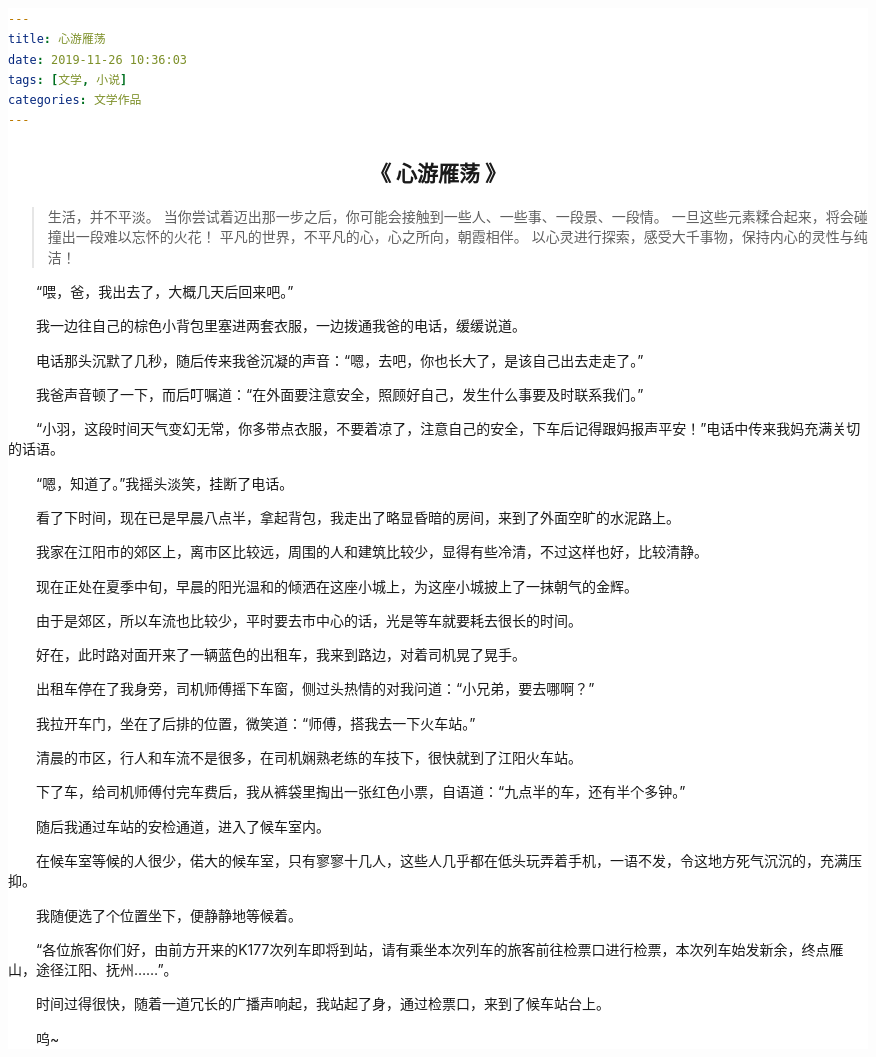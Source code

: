 ```yaml
---
title: 心游雁荡
date: 2019-11-26 10:36:03
tags: [文学, 小说]
categories: 文学作品
---
```



## <center>《 心游雁荡 》</center>

>生活，并不平淡。
当你尝试着迈出那一步之后，你可能会接触到一些人、一些事、一段景、一段情。
一旦这些元素糅合起来，将会碰撞出一段难以忘怀的火花！
平凡的世界，不平凡的心，心之所向，朝霞相伴。
以心灵进行探索，感受大千事物，保持内心的灵性与纯洁！



&emsp;&emsp;“喂，爸，我出去了，大概几天后回来吧。”

&emsp;&emsp;我一边往自己的棕色小背包里塞进两套衣服，一边拨通我爸的电话，缓缓说道。

&emsp;&emsp;电话那头沉默了几秒，随后传来我爸沉凝的声音：“嗯，去吧，你也长大了，是该自己出去走走了。”

&emsp;&emsp;我爸声音顿了一下，而后叮嘱道：“在外面要注意安全，照顾好自己，发生什么事要及时联系我们。”

&emsp;&emsp;“小羽，这段时间天气变幻无常，你多带点衣服，不要着凉了，注意自己的安全，下车后记得跟妈报声平安！”电话中传来我妈充满关切的话语。

&emsp;&emsp;“嗯，知道了。”我摇头淡笑，挂断了电话。

&emsp;&emsp;看了下时间，现在已是早晨八点半，拿起背包，我走出了略显昏暗的房间，来到了外面空旷的水泥路上。

&emsp;&emsp;我家在江阳市的郊区上，离市区比较远，周围的人和建筑比较少，显得有些冷清，不过这样也好，比较清静。

&emsp;&emsp;现在正处在夏季中旬，早晨的阳光温和的倾洒在这座小城上，为这座小城披上了一抹朝气的金辉。

&emsp;&emsp;由于是郊区，所以车流也比较少，平时要去市中心的话，光是等车就要耗去很长的时间。

&emsp;&emsp;好在，此时路对面开来了一辆蓝色的出租车，我来到路边，对着司机晃了晃手。

&emsp;&emsp;出租车停在了我身旁，司机师傅摇下车窗，侧过头热情的对我问道：“小兄弟，要去哪啊？”

&emsp;&emsp;我拉开车门，坐在了后排的位置，微笑道：“师傅，搭我去一下火车站。”

&emsp;&emsp;清晨的市区，行人和车流不是很多，在司机娴熟老练的车技下，很快就到了江阳火车站。

&emsp;&emsp;下了车，给司机师傅付完车费后，我从裤袋里掏出一张红色小票，自语道：“九点半的车，还有半个多钟。”

&emsp;&emsp;随后我通过车站的安检通道，进入了候车室内。

&emsp;&emsp;在候车室等候的人很少，偌大的候车室，只有寥寥十几人，这些人几乎都在低头玩弄着手机，一语不发，令这地方死气沉沉的，充满压抑。

&emsp;&emsp;我随便选了个位置坐下，便静静地等候着。

&emsp;&emsp;“各位旅客你们好，由前方开来的K177次列车即将到站，请有乘坐本次列车的旅客前往检票口进行检票，本次列车始发新余，终点雁山，途径江阳、抚州……”。

&emsp;&emsp;时间过得很快，随着一道冗长的广播声响起，我站起了身，通过检票口，来到了候车站台上。

&emsp;&emsp;呜~
